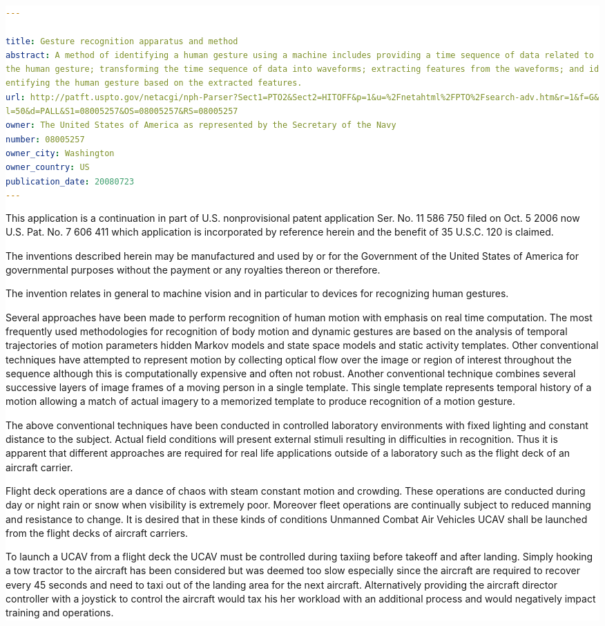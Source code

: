 ```yaml
---

title: Gesture recognition apparatus and method
abstract: A method of identifying a human gesture using a machine includes providing a time sequence of data related to the human gesture; transforming the time sequence of data into waveforms; extracting features from the waveforms; and identifying the human gesture based on the extracted features.
url: http://patft.uspto.gov/netacgi/nph-Parser?Sect1=PTO2&Sect2=HITOFF&p=1&u=%2Fnetahtml%2FPTO%2Fsearch-adv.htm&r=1&f=G&l=50&d=PALL&S1=08005257&OS=08005257&RS=08005257
owner: The United States of America as represented by the Secretary of the Navy
number: 08005257
owner_city: Washington
owner_country: US
publication_date: 20080723
---
```

This application is a continuation in part of U.S. nonprovisional patent application Ser. No. 11 586 750 filed on Oct. 5 2006 now U.S. Pat. No. 7 606 411 which application is incorporated by reference herein and the benefit of 35 U.S.C. 120 is claimed.

The inventions described herein may be manufactured and used by or for the Government of the United States of America for governmental purposes without the payment or any royalties thereon or therefore.

The invention relates in general to machine vision and in particular to devices for recognizing human gestures.

Several approaches have been made to perform recognition of human motion with emphasis on real time computation. The most frequently used methodologies for recognition of body motion and dynamic gestures are based on the analysis of temporal trajectories of motion parameters hidden Markov models and state space models and static activity templates. Other conventional techniques have attempted to represent motion by collecting optical flow over the image or region of interest throughout the sequence although this is computationally expensive and often not robust. Another conventional technique combines several successive layers of image frames of a moving person in a single template. This single template represents temporal history of a motion allowing a match of actual imagery to a memorized template to produce recognition of a motion gesture.

The above conventional techniques have been conducted in controlled laboratory environments with fixed lighting and constant distance to the subject. Actual field conditions will present external stimuli resulting in difficulties in recognition. Thus it is apparent that different approaches are required for real life applications outside of a laboratory such as the flight deck of an aircraft carrier.

Flight deck operations are a dance of chaos with steam constant motion and crowding. These operations are conducted during day or night rain or snow when visibility is extremely poor. Moreover fleet operations are continually subject to reduced manning and resistance to change. It is desired that in these kinds of conditions Unmanned Combat Air Vehicles UCAV shall be launched from the flight decks of aircraft carriers.

To launch a UCAV from a flight deck the UCAV must be controlled during taxiing before takeoff and after landing. Simply hooking a tow tractor to the aircraft has been considered but was deemed too slow especially since the aircraft are required to recover every 45 seconds and need to taxi out of the landing area for the next aircraft. Alternatively providing the aircraft director controller with a joystick to control the aircraft would tax his her workload with an additional process and would negatively impact training and operations.
